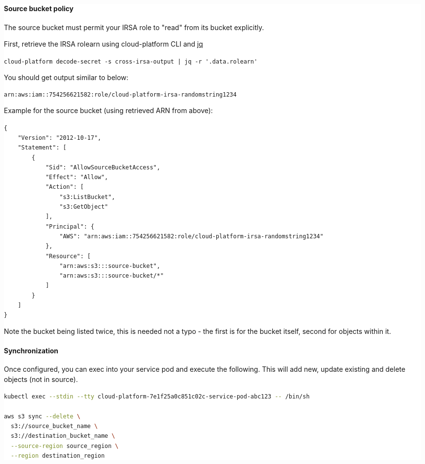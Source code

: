 
#### Source bucket policy

The source bucket must permit your IRSA role to "read" from its bucket explicitly.

First, retrieve the IRSA rolearn using cloud-platform CLI and [jq](https://jqlang.github.io/jq/)

```
cloud-platform decode-secret -s cross-irsa-output | jq -r '.data.rolearn'
```

You should get output similar to below:

```
arn:aws:iam::754256621582:role/cloud-platform-irsa-randomstring1234
```

Example for the source bucket (using retrieved ARN from above):

```
{
    "Version": "2012-10-17",
    "Statement": [
        {
            "Sid": "AllowSourceBucketAccess",
            "Effect": "Allow",
            "Action": [
                "s3:ListBucket",
                "s3:GetObject"
            ],
            "Principal": {
                "AWS": "arn:aws:iam::754256621582:role/cloud-platform-irsa-randomstring1234"
            },
            "Resource": [
                "arn:aws:s3:::source-bucket",
                "arn:aws:s3:::source-bucket/*"
            ]
        }
    ]
}
```

Note the bucket being listed twice, this is needed not a typo - the first is for the bucket itself, second for objects within it.

#### Synchronization

Once configured, you can exec into your service pod and execute the following. This will add new, update existing and delete objects (not in source).

```bash
kubectl exec --stdin --tty cloud-platform-7e1f25a0c851c02c-service-pod-abc123 -- /bin/sh

aws s3 sync --delete \
  s3://source_bucket_name \
  s3://destination_bucket_name \
  --source-region source_region \
  --region destination_region
```

